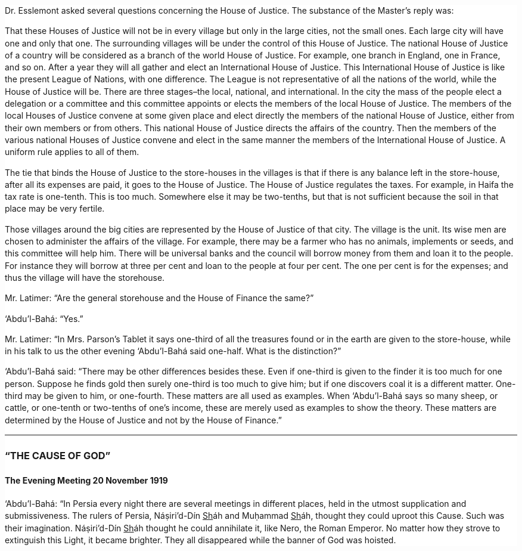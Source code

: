 Dr. Esslemont asked several questions concerning the House of Justice. The substance of the Master’s reply was:   

That these Houses of Justice will not be in every village but only in the large cities, not the small ones. Each large city will have one and only that one. The surrounding villages will be under the control of this House of Justice. The national House of Justice of a country will be considered as a branch of the world House of Justice. For example, one branch in England, one in France, and so on. After a year they will all gather and elect an International House of Justice. This International House of Justice is like the present League of Nations, with one difference. The League is not representative of all the nations of the world, while the House of Justice will be. There are three stages–the local, national, and international. In the city the mass of the people elect a delegation or a committee and this committee appoints or elects the members of the local House of Justice. The members of the local Houses of Justice convene at some given place and elect directly the members of the national House of Justice, either from their own members or from others. This national House of Justice directs the affairs of the country. Then the members of the various national Houses of Justice convene and elect in the same manner the members of the International House of Justice. A uniform rule applies to all of them.   

The tie that binds the House of Justice to the store-houses in the villages is that if there is any balance left in the store-house, after all its expenses are paid, it goes to the House of Justice. The House of Justice regulates the taxes. For example, in Haifa the tax rate is one-tenth. This is too much. Somewhere else it may be two-tenths, but that is not sufficient because the soil in that place may be very fertile.   

Those villages around the big cities are represented by the House of Justice of that city. The village is the unit. Its wise men are chosen to administer the affairs of the village. For example, there may be a farmer who has no animals, implements or seeds, and this committee will help him. There will be universal banks and the council will borrow money from them and loan it to the people. For instance they will borrow at three per cent and loan to the people at four per cent. The one per cent is for the expenses; and thus the village will have the storehouse.   

Mr. Latimer: “Are the general storehouse and the House of Finance the same?”   

‘Abdu’l-Bahá: “Yes.”

Mr. Latimer: “In Mrs. Parson’s Tablet it says one-third of all the treasures found or in the earth are given to the store-house, while in his talk to us the other evening ‘Abdu’l-Bahá said one-half. What is the distinction?”   

‘Abdu’l-Bahá said: “There may be other differences besides these. Even if one-third is given to the finder it is too much for one person. Suppose he finds gold then surely one-third is too much to give him; but if one discovers coal it is a different matter. One-third may be given to him, or one-fourth. These matters are all used as examples. When ‘Abdu’l-Bahá says so many sheep, or cattle, or one-tenth or two-tenths of one’s income, these are merely used as examples to show the theory. These matters are determined by the House of Justice and not by the House of Finance.”   

------

###  “THE CAUSE OF GOD” 

####  The Evening Meeting 20 November 1919 

‘Abdu’l-Bahá: “In Persia every night there are several meetings in different places, held in the utmost supplication and submissiveness. The rulers of Persia, Náṣiri’d-Dín <u>Sh</u>áh and Muḥammad <u>Sh</u>áh, thought they could uproot this Cause. Such was their imagination. Náṣiri’d-Dín <u>Sh</u>áh thought he could annihilate it, like Nero, the Roman Emperor. No matter how they strove to extinguish this Light, it became brighter. They all disappeared while the banner of God was hoisted.   
